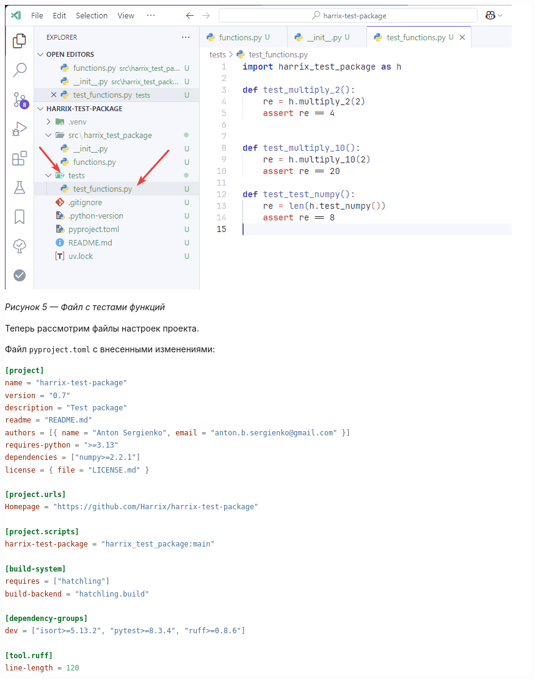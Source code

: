 ![Файл с тестами функций](img/test_01.png)

_Рисунок 5 — Файл с тестами функций_

Теперь рассмотрим файлы настроек проекта.

Файл `pyproject.toml` с внесенными изменениями:

```toml
[project]
name = "harrix-test-package"
version = "0.7"
description = "Test package"
readme = "README.md"
authors = [{ name = "Anton Sergienko", email = "anton.b.sergienko@gmail.com" }]
requires-python = ">=3.13"
dependencies = ["numpy>=2.2.1"]
license = { file = "LICENSE.md" }

[project.urls]
Homepage = "https://github.com/Harrix/harrix-test-package"

[project.scripts]
harrix-test-package = "harrix_test_package:main"

[build-system]
requires = ["hatchling"]
build-backend = "hatchling.build"

[dependency-groups]
dev = ["isort>=5.13.2", "pytest>=8.3.4", "ruff>=0.8.6"]

[tool.ruff]
line-length = 120
```
